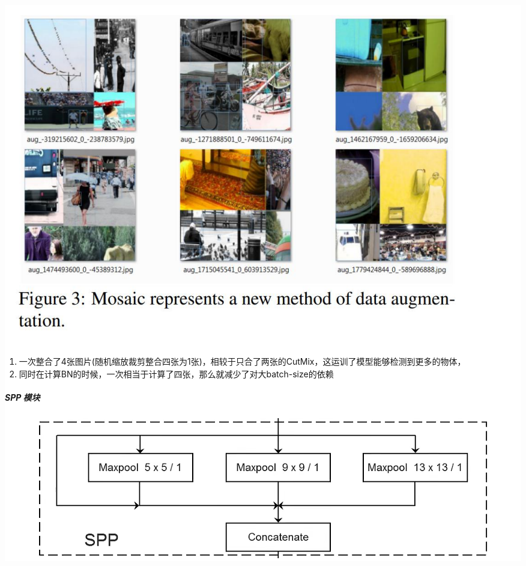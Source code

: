 ![swin](./img/mosaic.png)

</div>

1. 一次整合了4张图片(随机缩放裁剪整合四张为1张)，相较于只合了两张的CutMix，这运训了模型能够检测到更多的物体，
2. 同时在计算BN的时候，一次相当于计算了四张，那么就减少了对大batch-size的依赖

<div id="spp"></div>

##### SPP 模块

<div align=center>

![swin](./img/spp_module.png)
